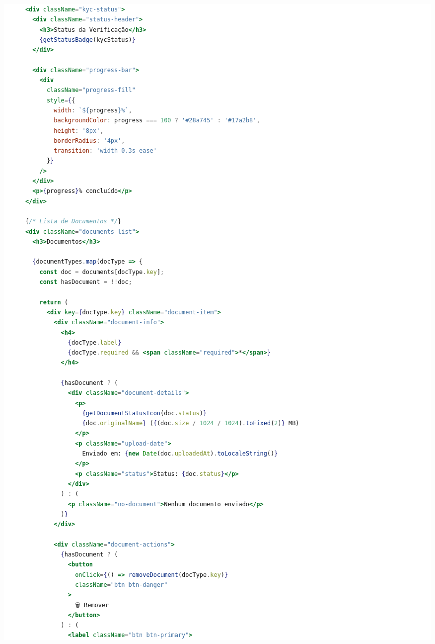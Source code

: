 ```jsx
      <div className="kyc-status">
        <div className="status-header">
          <h3>Status da Verificação</h3>
          {getStatusBadge(kycStatus)}
        </div>
        
        <div className="progress-bar">
          <div 
            className="progress-fill"
            style={{ 
              width: `${progress}%`,
              backgroundColor: progress === 100 ? '#28a745' : '#17a2b8',
              height: '8px',
              borderRadius: '4px',
              transition: 'width 0.3s ease'
            }}
          />
        </div>
        <p>{progress}% concluído</p>
      </div>
      
      {/* Lista de Documentos */}
      <div className="documents-list">
        <h3>Documentos</h3>
        
        {documentTypes.map(docType => {
          const doc = documents[docType.key];
          const hasDocument = !!doc;
          
          return (
            <div key={docType.key} className="document-item">
              <div className="document-info">
                <h4>
                  {docType.label}
                  {docType.required && <span className="required">*</span>}
                </h4>
                
                {hasDocument ? (
                  <div className="document-details">
                    <p>
                      {getDocumentStatusIcon(doc.status)}
                      {doc.originalName} ({(doc.size / 1024 / 1024).toFixed(2)} MB)
                    </p>
                    <p className="upload-date">
                      Enviado em: {new Date(doc.uploadedAt).toLocaleString()}
                    </p>
                    <p className="status">Status: {doc.status}</p>
                  </div>
                ) : (
                  <p className="no-document">Nenhum documento enviado</p>
                )}
              </div>
              
              <div className="document-actions">
                {hasDocument ? (
                  <button 
                    onClick={() => removeDocument(docType.key)}
                    className="btn btn-danger"
                  >
                    🗑️ Remover
                  </button>
                ) : (
                  <label className="btn btn-primary">
```